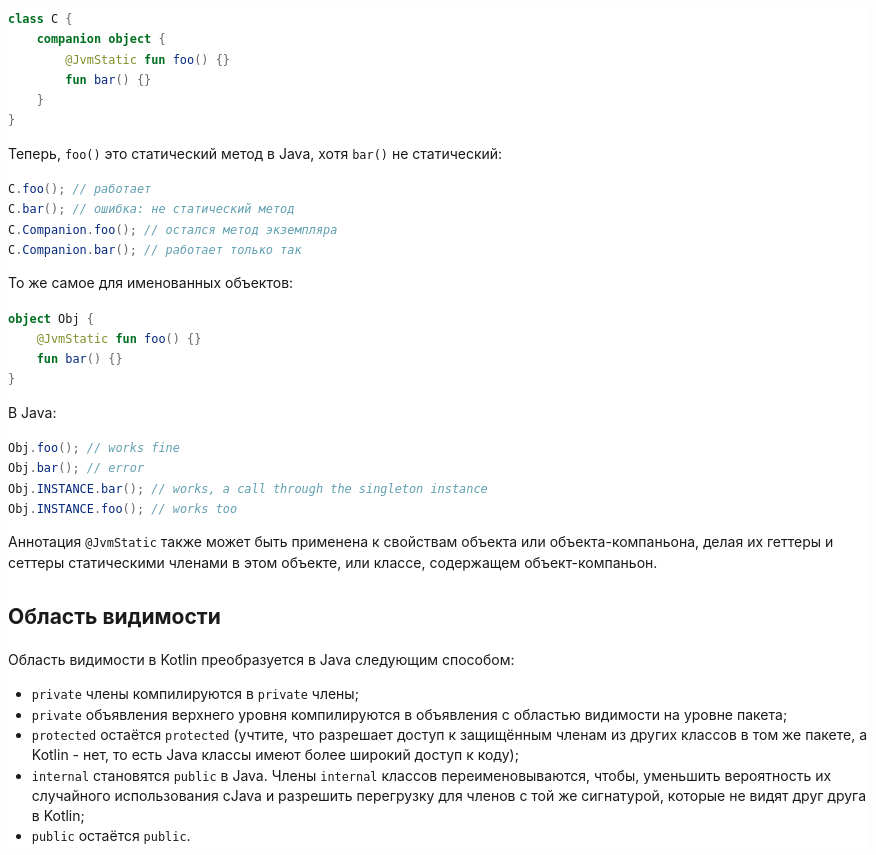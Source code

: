``` kotlin
class C {
    companion object {
        @JvmStatic fun foo() {}
        fun bar() {}
    }
}
```

Теперь, `foo()` это статический метод в Java, хотя `bar()` не статический:

``` java
C.foo(); // работает
C.bar(); // ошибка: не статический метод
C.Companion.foo(); // остался метод экземпляра
C.Companion.bar(); // работает только так
```

То же самое для именованных объектов:

``` kotlin
object Obj {
    @JvmStatic fun foo() {}
    fun bar() {}
}
```

В Java:

``` java
Obj.foo(); // works fine
Obj.bar(); // error
Obj.INSTANCE.bar(); // works, a call through the singleton instance
Obj.INSTANCE.foo(); // works too
```

Аннотация `@JvmStatic` также может быть применена к свойствам объекта или объекта-компаньона,
делая их геттеры и сеттеры статическими членами в этом объекте, или классе, содержащем объект-компаньон.

## Область видимости

Область видимости в Kotlin преобразуется в Java следующим способом:

* `private` члены компилируются в `private` члены;
* `private` объявления верхнего уровня компилируются в объявления с областью видимости на уровне пакета;
* `protected` остаётся `protected` (учтите, что разрешает доступ к защищённым членам из других классов в том же пакете,
а Kotlin - нет, то есть Java классы имеют более широкий доступ к коду);
* `internal` становятся `public` в Java. Члены `internal` классов переименовываются, чтобы,
уменьшить вероятность их случайного использования сJava и разрешить перегрузку для членов с той же сигнатурой, которые не видят
друг друга в Kotlin;
* `public` остаётся `public`.
